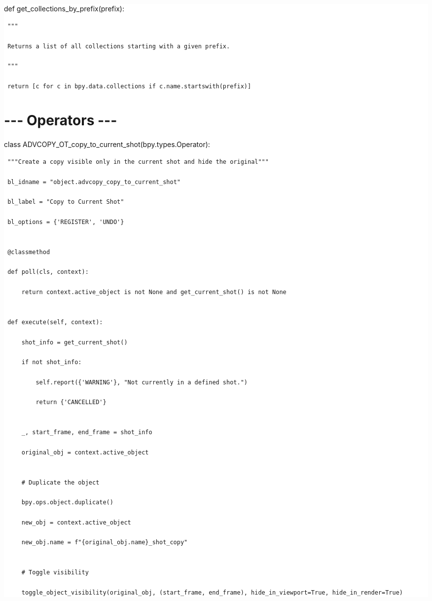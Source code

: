 

 def get_collections_by_prefix(prefix): 

     """ 

     Returns a list of all collections starting with a given prefix. 

     """ 

     return [c for c in bpy.data.collections if c.name.startswith(prefix)] 


 # --- Operators --- 


 class ADVCOPY_OT_copy_to_current_shot(bpy.types.Operator): 

     """Create a copy visible only in the current shot and hide the original""" 

     bl_idname = "object.advcopy_copy_to_current_shot" 

     bl_label = "Copy to Current Shot" 

     bl_options = {'REGISTER', 'UNDO'} 


     @classmethod 

     def poll(cls, context): 

         return context.active_object is not None and get_current_shot() is not None 


     def execute(self, context): 

         shot_info = get_current_shot() 

         if not shot_info: 

             self.report({'WARNING'}, "Not currently in a defined shot.") 

             return {'CANCELLED'} 


         _, start_frame, end_frame = shot_info 

         original_obj = context.active_object 


         # Duplicate the object 

         bpy.ops.object.duplicate() 

         new_obj = context.active_object 

         new_obj.name = f"{original_obj.name}_shot_copy" 


         # Toggle visibility 

         toggle_object_visibility(original_obj, (start_frame, end_frame), hide_in_viewport=True, hide_in_render=True) 
